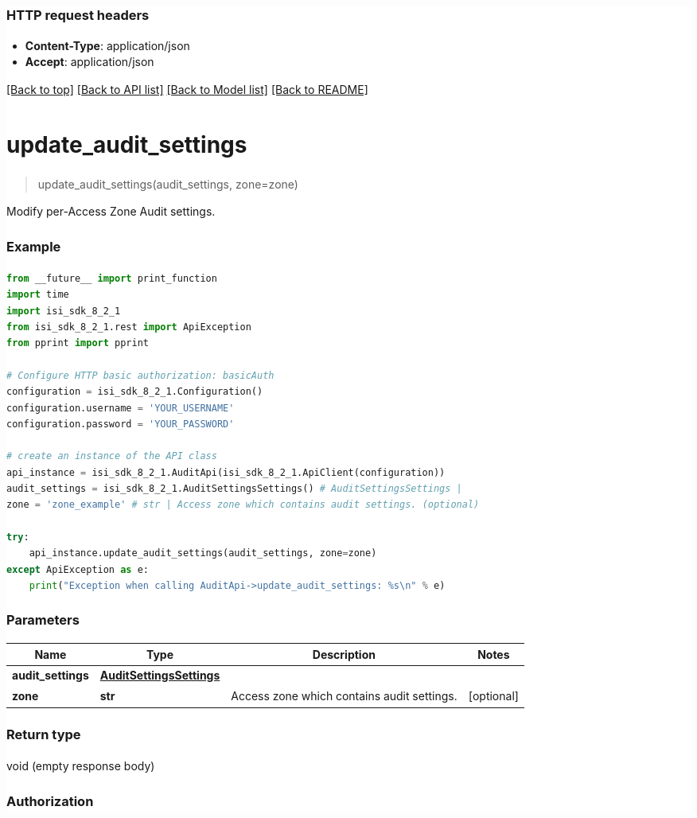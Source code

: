 ### HTTP request headers

 - **Content-Type**: application/json
 - **Accept**: application/json

[[Back to top]](#) [[Back to API list]](../README.md#documentation-for-api-endpoints) [[Back to Model list]](../README.md#documentation-for-models) [[Back to README]](../README.md)

# **update_audit_settings**
> update_audit_settings(audit_settings, zone=zone)



Modify per-Access Zone Audit settings.

### Example
```python
from __future__ import print_function
import time
import isi_sdk_8_2_1
from isi_sdk_8_2_1.rest import ApiException
from pprint import pprint

# Configure HTTP basic authorization: basicAuth
configuration = isi_sdk_8_2_1.Configuration()
configuration.username = 'YOUR_USERNAME'
configuration.password = 'YOUR_PASSWORD'

# create an instance of the API class
api_instance = isi_sdk_8_2_1.AuditApi(isi_sdk_8_2_1.ApiClient(configuration))
audit_settings = isi_sdk_8_2_1.AuditSettingsSettings() # AuditSettingsSettings | 
zone = 'zone_example' # str | Access zone which contains audit settings. (optional)

try:
    api_instance.update_audit_settings(audit_settings, zone=zone)
except ApiException as e:
    print("Exception when calling AuditApi->update_audit_settings: %s\n" % e)
```

### Parameters

Name | Type | Description  | Notes
------------- | ------------- | ------------- | -------------
 **audit_settings** | [**AuditSettingsSettings**](AuditSettingsSettings.md)|  | 
 **zone** | **str**| Access zone which contains audit settings. | [optional] 

### Return type

void (empty response body)

### Authorization
